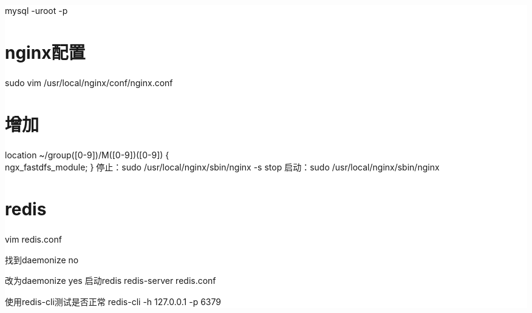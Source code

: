 mysql -uroot -p
# nginx配置
sudo vim /usr/local/nginx/conf/nginx.conf

# 增加
location ~/group([0-9])/M([0-9])([0-9]) {     
        ngx_fastdfs_module;
}
停止：sudo /usr/local/nginx/sbin/nginx -s stop
启动：sudo /usr/local/nginx/sbin/nginx

# redis
vim redis.conf

找到daemonize no 

改为daemonize yes
启动redis
redis-server redis.conf

使用redis-cli测试是否正常
redis-cli -h 127.0.0.1 -p 6379
